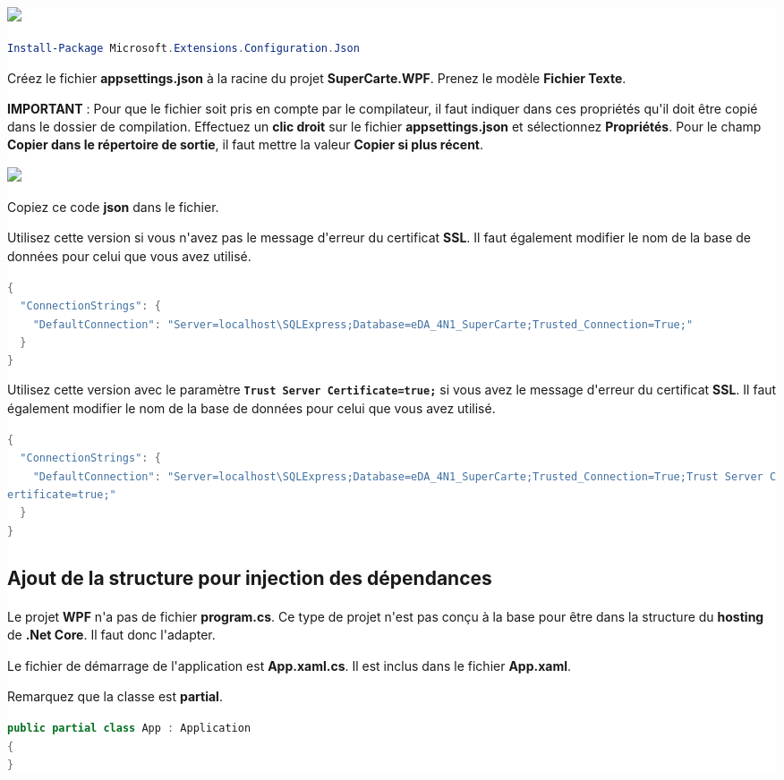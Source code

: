 <img src="/4N1_2024/img/13_package_console_1.png"  />


```powershell
Install-Package Microsoft.Extensions.Configuration.Json
```

Créez le fichier **appsettings.json** à la racine du projet **SuperCarte.WPF**. Prenez le modèle **Fichier Texte**.

**IMPORTANT** : Pour que le fichier soit pris en compte par le compilateur, il faut indiquer dans ces propriétés qu'il doit être copié dans le dossier de compilation. Effectuez un **clic droit** sur le fichier **appsettings.json** et sélectionnez **Propriétés**. Pour le champ **Copier dans le répertoire de sortie**, il faut mettre la valeur **Copier si plus récent**.

<img src="/4N1_2024/img/12_appsettings_01.png"  />


Copiez ce code **json** dans le fichier.

Utilisez cette version si vous n'avez pas le message d'erreur du certificat **SSL**. Il faut également modifier le nom de la base de données pour celui que vous avez utilisé.

```powershell
{
  "ConnectionStrings": {
    "DefaultConnection": "Server=localhost\SQLExpress;Database=eDA_4N1_SuperCarte;Trusted_Connection=True;"
  }
}
```

Utilisez cette version avec le paramètre **`Trust Server Certificate=true;`** si vous avez le message d'erreur du certificat **SSL**. Il faut également modifier le nom de la base de données pour celui que vous avez utilisé.

```csharp
{
  "ConnectionStrings": {
    "DefaultConnection": "Server=localhost\SQLExpress;Database=eDA_4N1_SuperCarte;Trusted_Connection=True;Trust Server Certificate=true;"
  }
}
```

## Ajout de la structure pour injection des dépendances

Le projet **WPF** n'a pas de fichier **program.cs**. Ce type de projet n'est pas conçu à la base pour être dans la structure du **hosting** de **.Net Core**. Il faut donc l'adapter.

Le fichier de démarrage de l'application est **App.xaml.cs**. Il est inclus dans le fichier **App.xaml**.

Remarquez que la classe est **partial**. 

```csharp
public partial class App : Application
{
}
```
